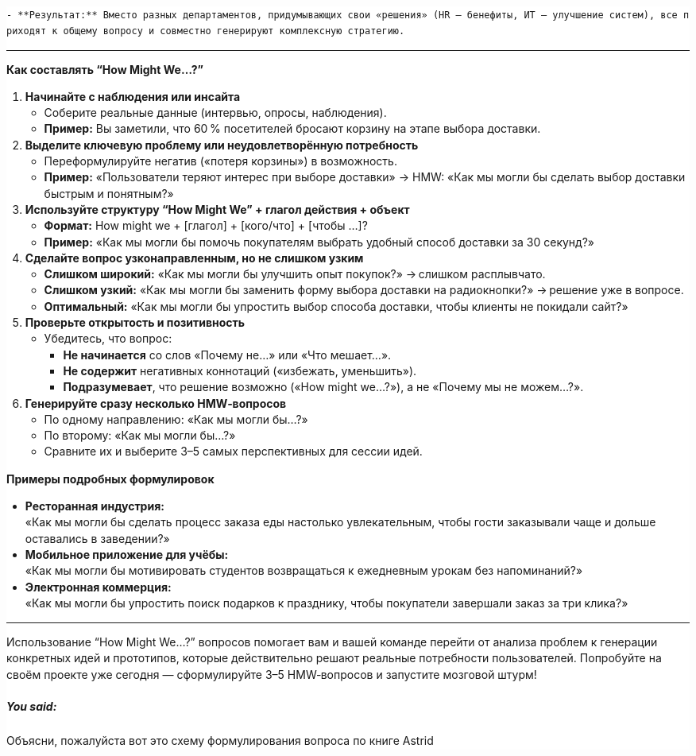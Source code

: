 	- **Результат:** Вместо разных департаментов, придумывающих свои «решения» (HR — бенефиты, ИТ — улучшение систем), все приходят к общему вопросу и совместно генерируют комплексную стратегию.

---

**Как составлять “How Might We…?”**

1. **Начинайте с наблюдения или инсайта**
	- Соберите реальные данные (интервью, опросы, наблюдения).
	- **Пример:** Вы заметили, что 60 % посетителей бросают корзину на этапе выбора доставки.
2. **Выделите ключевую проблему или неудовлетворённую потребность**
	- Переформулируйте негатив («потеря корзины») в возможность.
	- **Пример:** «Пользователи теряют интерес при выборе доставки» → HMW: «Как мы могли бы сделать выбор доставки быстрым и понятным?»
3. **Используйте структуру “How Might We” + глагол действия + объект**
	- **Формат:** How might we + \[глагол\] + \[кого/что\] + \[чтобы …\]?
	- **Пример:** «Как мы могли бы помочь покупателям выбрать удобный способ доставки за 30 секунд?»
4. **Сделайте вопрос узконаправленным, но не слишком узким**
	- **Слишком широкий:** «Как мы могли бы улучшить опыт покупок?» → слишком расплывчато.
	- **Слишком узкий:** «Как мы могли бы заменить форму выбора доставки на радиокнопки?» → решение уже в вопросе.
	- **Оптимальный:** «Как мы могли бы упростить выбор способа доставки, чтобы клиенты не покидали сайт?»
5. **Проверьте открытость и позитивность**
	- Убедитесь, что вопрос:
		- **Не начинается** со слов «Почему не…» или «Что мешает…».
		- **Не содержит** негативных коннотаций («избежать, уменьшить»).
		- **Подразумевает**, что решение возможно («How might we…?»), а не «Почему мы не можем…?».
6. **Генерируйте сразу несколько HMW‑вопросов**
	- По одному направлению: «Как мы могли бы…?»
	- По второму: «Как мы могли бы…?»
	- Сравните их и выберите 3–5 самых перспективных для сессии идей.

**Примеры подробных формулировок**

- **Ресторанная индустрия:**  
	«Как мы могли бы сделать процесс заказа еды настолько увлекательным, чтобы гости заказывали чаще и дольше оставались в заведении?»
- **Мобильное приложение для учёбы:**  
	«Как мы могли бы мотивировать студентов возвращаться к ежедневным урокам без напоминаний?»
- **Электронная коммерция:**  
	«Как мы могли бы упростить поиск подарков к празднику, чтобы покупатели завершали заказ за три клика?»

---

Использование “How Might We…?” вопросов помогает вам и вашей команде перейти от анализа проблем к генерации конкретных идей и прототипов, которые действительно решают реальные потребности пользователей. Попробуйте на своём проекте уже сегодня — сформулируйте 3–5 HMW‑вопросов и запустите мозговой штурм!

##### You said:

Объясни, пожалуйста вот это схему формулирования вопроса по книге Astrid
